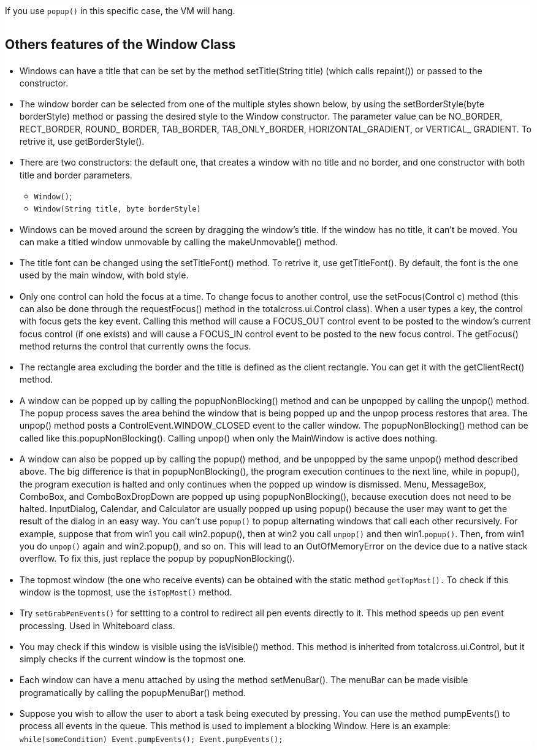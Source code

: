 If you use `popup()` in this specific case, the VM will hang.

## Others features of the Window Class

- Windows can have a title that can be set by the method setTitle\(String title\) \(which calls repaint\(\)\) or passed to the constructor.
- The window border can be selected from one of the multiple styles shown below, by using the setBorderStyle\(byte borderStyle\) method or passing the desired style to the Window constructor. The parameter value can be NO_BORDER, RECT_BORDER, ROUND\_ BORDER, TAB_BORDER, TAB_ONLY_BORDER, HORIZONTAL_GRADIENT, or VERTICAL\_ GRADIENT. To retrive it, use getBorderStyle\(\).
- There are two constructors: the default one, that creates a window with no title and no border, and one constructor with both title and border parameters.

  - `Window()`;
  - `Window(String title, byte borderStyle)`

- Windows can be moved around the screen by dragging the window’s title. If the window has no title, it can’t be moved. You can make a titled window unmovable by calling the makeUnmovable\(\) method.
- The title font can be changed using the setTitleFont\(\) method. To retrive it, use getTitleFont\(\). By default, the font is the one used by the main window, with bold style.
- Only one control can hold the focus at a time. To change focus to another control, use the setFocus\(Control c\) method \(this can also be done through the requestFocus\(\) method in the totalcross.ui.Control class\). When a user types a key, the control with focus gets the key event. Calling this method will cause a FOCUS_OUT control event to be posted to the window’s current focus control \(if one exists\) and will cause a FOCUS_IN control event to be posted to the new focus control. The getFocus\(\) method returns the control that currently owns the focus.
- The rectangle area excluding the border and the title is defined as the client rectangle. You can get it with the getClientRect\(\) method.
- A window can be popped up by calling the popupNonBlocking\(\) method and can be unpopped by calling the unpop\(\) method. The popup process saves the area behind the window that is being popped up and the unpop process restores that area. The unpop\(\) method posts a ControlEvent.WINDOW_CLOSED event to the caller window. The popupNonBlocking\(\) method can be called like this.popupNonBlocking\(\). Calling unpop\(\) when only the MainWindow is active does nothing.
- A window can also be popped up by calling the popup\(\) method, and be unpopped by the same unpop\(\) method described above. The big difference is that in popupNonBlocking\(\), the program execution continues to the next line, while in popup\(\), the program execution is halted and only continues when the popped up window is dismissed. Menu, MessageBox, ComboBox, and ComboBoxDropDown are popped up using popupNonBlocking\(\), because execution does not need to be halted. InputDialog, Calendar, and Calculator are usually popped up using popup\(\) because the user may want to get the result of the dialog in an easy way. You can’t use `popup()` to popup alternating windows that call each other recursively. For example, suppose that from win1 you call win2.popup\(\), then at win2 you call `unpop()` and then win1.`popup()`. Then, from win1 you do `unpop()` again and win2.popup\(\), and so on. This will lead to an OutOfMemoryError on the device due to a native stack overflow. To fix this, just replace the popup by popupNonBlocking\(\).
- The topmost window \(the one who receive events\) can be obtained with the static method `getTopMost().` To check if this window is the topmost, use the `isTopMost()` method.
- Try `setGrabPenEvents()` for settting to a control to redirect all pen events directly to it. This method speeds up pen event processing. Used in Whiteboard class.
- You may check if this window is visible using the isVisible\(\) method. This method is inherited from totalcross.ui.Control, but it simply checks if the current window is the topmost one.
- Each window can have a menu attached by using the method setMenuBar\(\). The menuBar can be made visible programatically by calling the popupMenuBar\(\) method.
- Suppose you wish to allow the user to abort a task being executed by pressing. You can use the method pumpEvents\(\) to process all events in the queue. This method is used to implement a blocking Window. Here is an example:  
  `while(someCondition) Event.pumpEvents(); Event.pumpEvents();`
